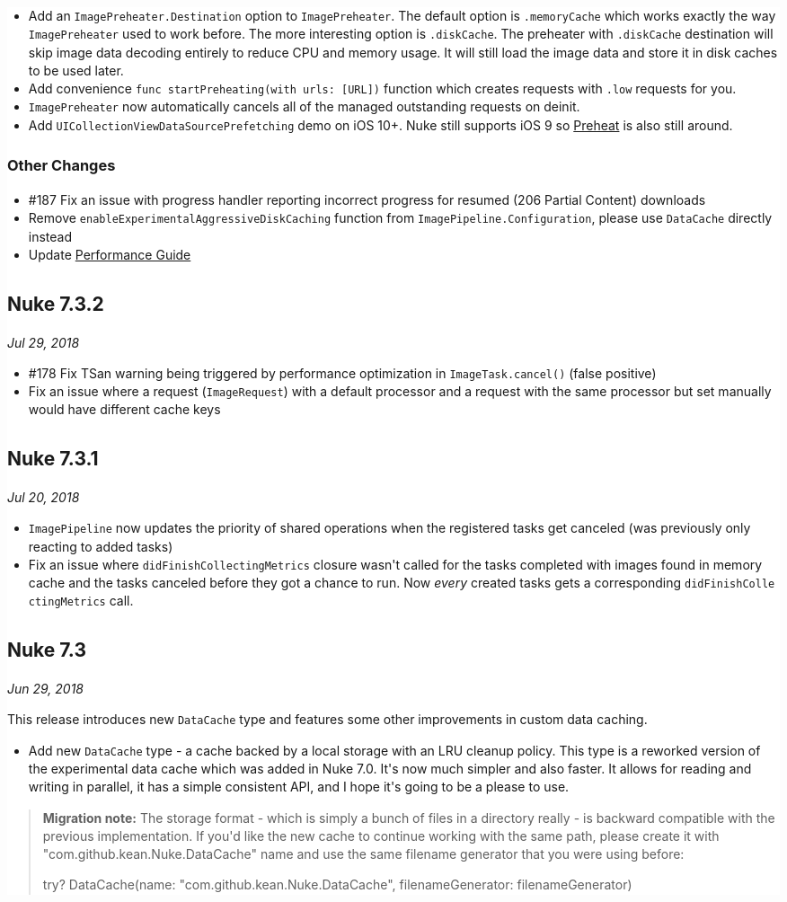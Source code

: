 - Add an `ImagePreheater.Destination` option to `ImagePreheater`. The default option is `.memoryCache` which works exactly the way `ImagePreheater` used to work before. The more interesting option is `.diskCache`. The preheater with `.diskCache` destination will skip image data decoding entirely to reduce CPU and memory usage. It will still load the image data and store it in disk caches to be used later.
- Add convenience `func startPreheating(with urls: [URL])` function which creates requests with `.low` requests for you.
- `ImagePreheater` now automatically cancels all of the managed outstanding requests on deinit.
- Add `UICollectionViewDataSourcePrefetching` demo on iOS 10+. Nuke still supports iOS 9 so [Preheat](https://github.com/kean/Preheat) is also still around.

### Other Changes

- #187 Fix an issue with progress handler reporting incorrect progress for resumed (206 Partial Content) downloads
- Remove `enableExperimentalAggressiveDiskCaching` function from `ImagePipeline.Configuration`, please use `DataCache` directly instead
- Update [Performance Guide](https://github.com/kean/Nuke/blob/7.4/Documentation/Guides/Performance%20Guide.md)


## Nuke 7.3.2

*Jul 29, 2018*

- #178 Fix TSan warning being triggered by performance optimization in `ImageTask.cancel()` (false positive)
- Fix an issue where a request (`ImageRequest`) with a default processor and a request with the same processor but set manually would have different cache keys 

## Nuke 7.3.1

*Jul 20, 2018*

- `ImagePipeline` now updates the priority of shared operations when the registered tasks get canceled (was previously only reacting to added tasks)
- Fix an issue where `didFinishCollectingMetrics` closure wasn't called for the tasks completed with images found in memory cache and the tasks canceled before they got a chance to run. Now _every_ created tasks gets a corresponding `didFinishCollectingMetrics` call.


## Nuke 7.3

*Jun 29, 2018*

This release introduces new `DataCache` type and features some other improvements in custom data caching.

- Add new `DataCache` type - a cache backed by a local storage with an LRU cleanup policy. This type is a reworked version of the experimental data cache which was added in Nuke 7.0. It's now much simpler and also faster. It allows for reading and writing in parallel, it has a simple consistent API, and I hope it's going to be a please to use.

> **Migration note:** The storage format - which is simply a bunch of files in a directory really - is backward compatible with the previous implementation. If you'd like the new cache to continue working with the same path, please create it with "com.github.kean.Nuke.DataCache" name and use the same filename generator that you were using before:
> 
>    try? DataCache(name: "com.github.kean.Nuke.DataCache", filenameGenerator: filenameGenerator)
